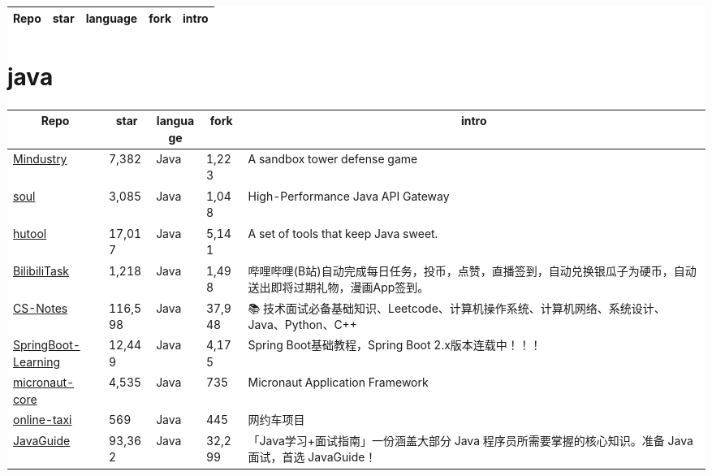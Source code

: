 Repo|star|language|fork|intro
-|-|-|-|-



# java

Repo|star|language|fork|intro
-|-|-|-|-
[Mindustry](https://github.com/Anuken/Mindustry)|7,382|Java|1,223|A sandbox tower defense game
[soul](https://github.com/dromara/soul)|3,085|Java|1,048|High-Performance Java API Gateway
[hutool](https://github.com/looly/hutool)|17,017|Java|5,141|A set of tools that keep Java sweet.
[BilibiliTask](https://github.com/srcrs/BilibiliTask)|1,218|Java|1,498|哔哩哔哩(B站)自动完成每日任务，投币，点赞，直播签到，自动兑换银瓜子为硬币，自动送出即将过期礼物，漫画App签到。
[CS-Notes](https://github.com/CyC2018/CS-Notes)|116,598|Java|37,948|📚 技术面试必备基础知识、Leetcode、计算机操作系统、计算机网络、系统设计、Java、Python、C++
[SpringBoot-Learning](https://github.com/dyc87112/SpringBoot-Learning)|12,449|Java|4,175|Spring Boot基础教程，Spring Boot 2.x版本连载中！！！
[micronaut-core](https://github.com/micronaut-projects/micronaut-core)|4,535|Java|735|Micronaut Application Framework
[online-taxi](https://github.com/yueyi2019/online-taxi)|569|Java|445|网约车项目
[JavaGuide](https://github.com/Snailclimb/JavaGuide)|93,362|Java|32,299|「Java学习+面试指南」一份涵盖大部分 Java 程序员所需要掌握的核心知识。准备 Java 面试，首选 JavaGuide！
